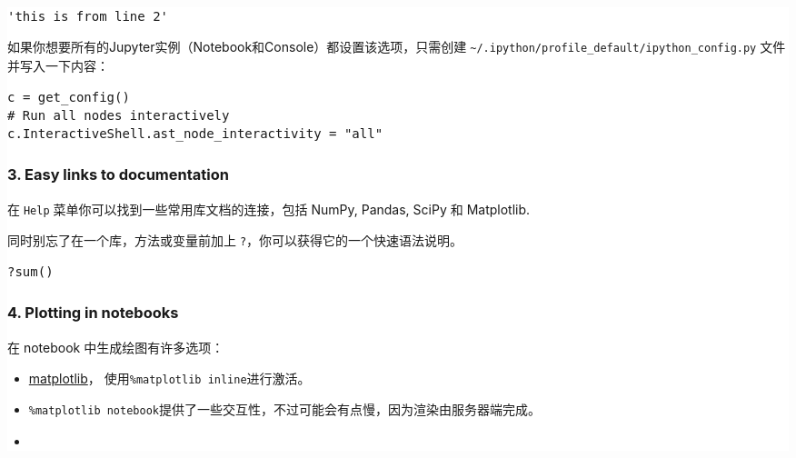 <div class="output_area">
<div class="output_text output_subarea output_execute_result">
<pre>'this is from line 2'</pre>
</div>
</div>
</div>
</div>
</div>
<div class="cell border-box-sizing text_cell rendered"></div>
<div class="cell border-box-sizing text_cell rendered">
<div class="inner_cell">
<div class="text_cell_render border-box-sizing rendered_html">
<p>如果你想要所有的Jupyter实例（Notebook和Console）都设置该选项，只需创建 <code>~/.ipython/profile_default/ipython_config.py</code> 文件并写入一下内容：</p>
<div class="highlight">
<pre><span></span><span class="n">c</span> <span class="o">=</span> <span class="n">get_config</span><span class="p">()</span>
<span class="c1"># Run all nodes interactively</span>
<span class="n">c</span><span class="o">.</span><span class="n">InteractiveShell</span><span class="o">.</span><span class="n">ast_node_interactivity</span> <span class="o">=</span> <span class="s2">"all"</span>
</pre>
</div>
</div>
</div>
</div>
<div class="cell border-box-sizing text_cell rendered"></div>
<div class="cell border-box-sizing text_cell rendered">
<div class="inner_cell">
<div class="text_cell_render border-box-sizing rendered_html">
<h3 id="3.-Easy-links-to-documentation"><a name="t3"></a>3. Easy links to documentation</h3>
<p>在 <code>Help</code> 菜单你可以找到一些常用库文档的连接，包括 NumPy, Pandas, SciPy 和 Matplotlib.</p>
<p>同时别忘了在一个库，方法或变量前加上 <code>?</code>，你可以获得它的一个快速语法说明。</p>
</div>
</div>
</div>
<div class="cell border-box-sizing code_cell rendered">
<div class="input"></div>
</div>
<div class="cell border-box-sizing code_cell rendered">
<div class="input">
<div class="inner_cell">
<div class="input_area">
<div class="highlight hl-ipython3">
<pre><span></span><span class="o">?</span>sum<span class="p">()</span>
</pre>
</div>
</div>
</div>
</div>
</div>
<div class="cell border-box-sizing text_cell rendered"></div>
<div class="cell border-box-sizing text_cell rendered">
<div class="inner_cell">
<div class="text_cell_render border-box-sizing rendered_html">
<h3 id="4.-Plotting-in-notebooks"><a name="t4"></a>4. Plotting in notebooks</h3>
<p>在 notebook 中生成绘图有许多选项：</p>
<ul><li>
<p><a href="http://liuchengxu.org/pelican-blog/matplotlib.org" rel="nofollow" target="_blank">matplotlib</a>， 使用<code>%matplotlib inline</code>进行激活。</p>
</li><li>
<p><code>%matplotlib notebook</code>提供了一些交互性，不过可能会有点慢，因为渲染由服务器端完成。</p>
</li><li>